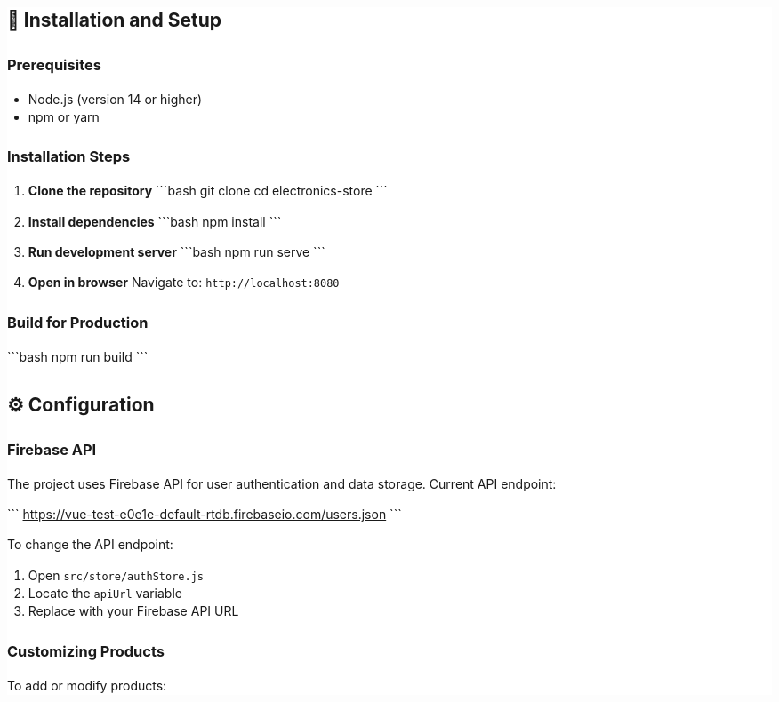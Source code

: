 ## 🚀 Installation and Setup

### Prerequisites

- Node.js (version 14 or higher)
- npm or yarn

### Installation Steps

1. **Clone the repository**
   \`\`\`bash
   git clone <repository-url>
   cd electronics-store
   \`\`\`

2. **Install dependencies**
   \`\`\`bash
   npm install
   \`\`\`

3. **Run development server**
   \`\`\`bash
   npm run serve
   \`\`\`

4. **Open in browser**
   Navigate to: `http://localhost:8080`

### Build for Production

\`\`\`bash
npm run build
\`\`\`

## ⚙️ Configuration

### Firebase API

The project uses Firebase API for user authentication and data storage. Current API endpoint:

\`\`\`
https://vue-test-e0e1e-default-rtdb.firebaseio.com/users.json
\`\`\`

To change the API endpoint:

1. Open `src/store/authStore.js`
2. Locate the `apiUrl` variable
3. Replace with your Firebase API URL

### Customizing Products

To add or modify products:
